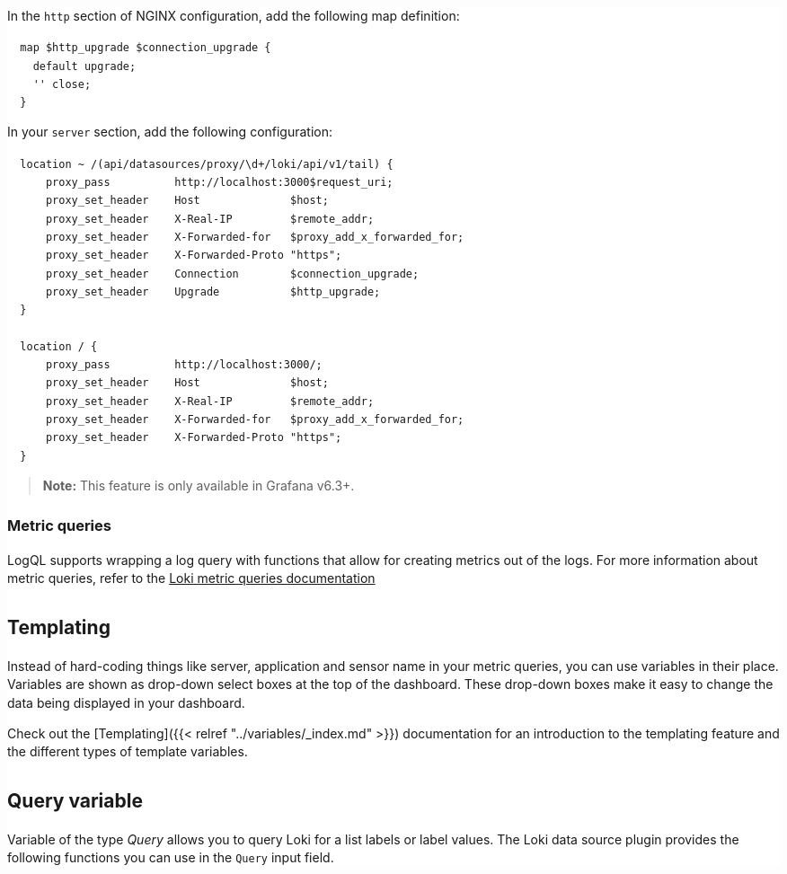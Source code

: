 In the `http` section of NGINX configuration, add the following map definition:

```
  map $http_upgrade $connection_upgrade {
    default upgrade;
    '' close;
  }
```

In your `server` section, add the following configuration:

```
  location ~ /(api/datasources/proxy/\d+/loki/api/v1/tail) {
      proxy_pass          http://localhost:3000$request_uri;
      proxy_set_header    Host              $host;
      proxy_set_header    X-Real-IP         $remote_addr;
      proxy_set_header    X-Forwarded-for   $proxy_add_x_forwarded_for;
      proxy_set_header    X-Forwarded-Proto "https";
      proxy_set_header    Connection        $connection_upgrade;
      proxy_set_header    Upgrade           $http_upgrade;
  }

  location / {
      proxy_pass          http://localhost:3000/;
      proxy_set_header    Host              $host;
      proxy_set_header    X-Real-IP         $remote_addr;
      proxy_set_header    X-Forwarded-for   $proxy_add_x_forwarded_for;
      proxy_set_header    X-Forwarded-Proto "https";
  }
```

> **Note:** This feature is only available in Grafana v6.3+.

### Metric queries

LogQL supports wrapping a log query with functions that allow for creating metrics out of the logs. For more information about metric queries, refer to the [Loki metric queries documentation](https://grafana.com/docs/loki/latest/logql/metric_queries/)

## Templating

Instead of hard-coding things like server, application and sensor name in your metric queries, you can use variables in their place. Variables are shown as drop-down select boxes at the top of the dashboard. These drop-down boxes make it easy to change the data being displayed in your dashboard.

Check out the [Templating]({{< relref "../variables/_index.md" >}}) documentation for an introduction to the templating feature and the different types of template variables.

## Query variable

Variable of the type _Query_ allows you to query Loki for a list labels or label values. The Loki data source plugin
provides the following functions you can use in the `Query` input field.
